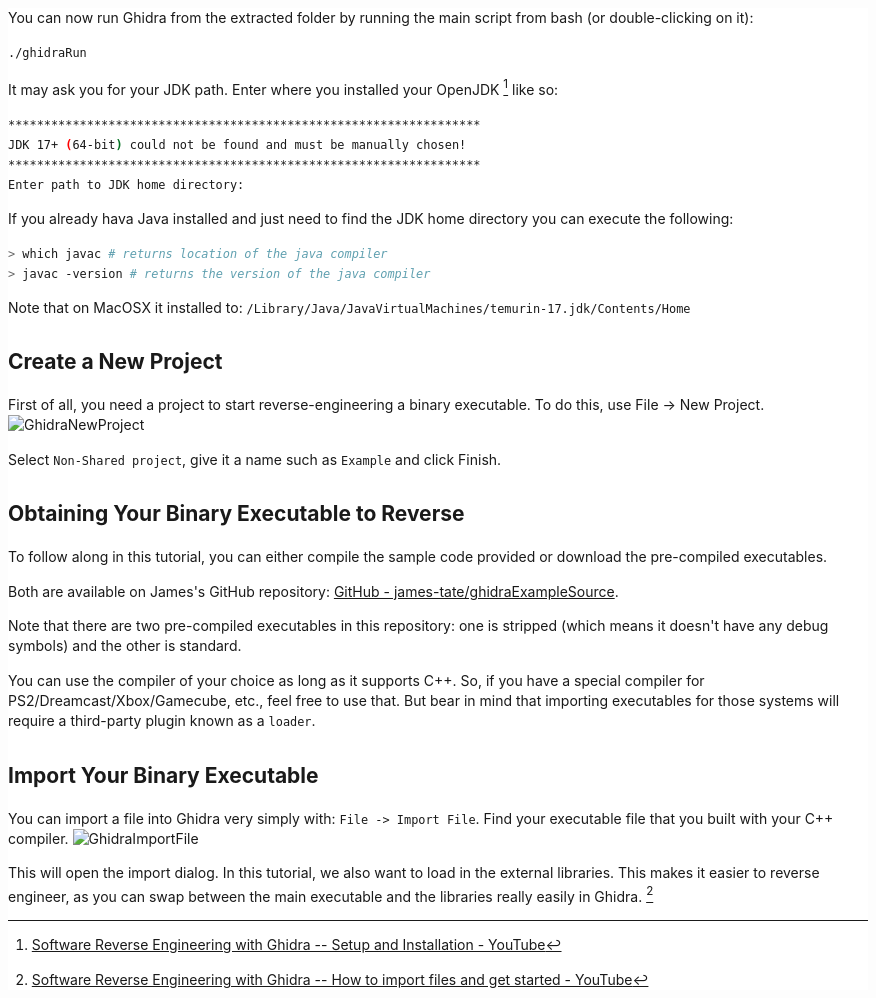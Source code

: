 You can now run Ghidra from the extracted folder by running the main script from bash (or double-clicking on it):

```bash
./ghidraRun
```
It may ask you for your JDK path. Enter where you installed your OpenJDK [^1] like so:
```bash
******************************************************************
JDK 17+ (64-bit) could not be found and must be manually chosen!
******************************************************************
Enter path to JDK home directory: 
```

If you already hava Java installed and just need to find the JDK home directory you can execute the following:
```bash
> which javac # returns location of the java compiler
> javac -version # returns the version of the java compiler
```

Note that on MacOSX it installed to: `/Library/Java/JavaVirtualMachines/temurin-17.jdk/Contents/Home`

## Create a New Project

First of all, you need a project to start reverse-engineering a binary executable. To do this, use File -> New Project.
![GhidraNewProject](https://user-images.githubusercontent.com/40120498/233848935-697c78ab-8292-4640-8bfe-bd24bbddfa86.jpeg)

Select `Non-Shared project`, give it a name such as `Example` and click Finish.

## Obtaining Your Binary Executable to Reverse

To follow along in this tutorial, you can either compile the sample code provided or download the pre-compiled executables. 

Both are available on James's GitHub repository: [GitHub - james-tate/ghidraExampleSource](https://github.com/james-tate/ghidraExampleSource).

Note that there are two pre-compiled executables in this repository: one is stripped (which means it doesn't have any debug symbols) and the other is standard.

You can use the compiler of your choice as long as it supports C++. So, if you have a special compiler for PS2/Dreamcast/Xbox/Gamecube, etc., feel free to use that. But bear in mind that importing executables for those systems will require a third-party plugin known as a `loader`.


## Import Your Binary Executable

You can import a file into Ghidra very simply with: `File -> Import File`. Find your executable file that you built with your C++ compiler.
![GhidraImportFile](https://user-images.githubusercontent.com/40120498/233849087-e98e5568-47cf-433d-8e0c-2b9c97e0a17b.jpeg)

This will open the import dialog. In this tutorial, we also want to load in the external libraries. This makes it easier to reverse engineer, as you can swap between the main executable and the libraries really easily in Ghidra. [^2]


[^1]: [Software Reverse Engineering with Ghidra -- Setup and Installation - YouTube](https://www.youtube.com/watch?v=4v8WkHmSFUU)
[^2]: [Software Reverse Engineering with Ghidra -- How to import files and get started - YouTube](https://www.youtube.com/watch?v=OlWm9Oh9bj8)
[^3]: [Software Reverse Engineering with Ghidra -- Creating Structures - YouTube](https://www.youtube.com/watch?v=Y-BhEfbg7C4)
[^4]: [Software Reverse Engineering with Ghidra -- Creating Arrays and Changing Function Signatures - YouTube](https://www.youtube.com/watch?v=xP6ddyVeUWg&list=PLRAe18TJ_NTE9cr18OPphn82WS8gVv-te&index=5)